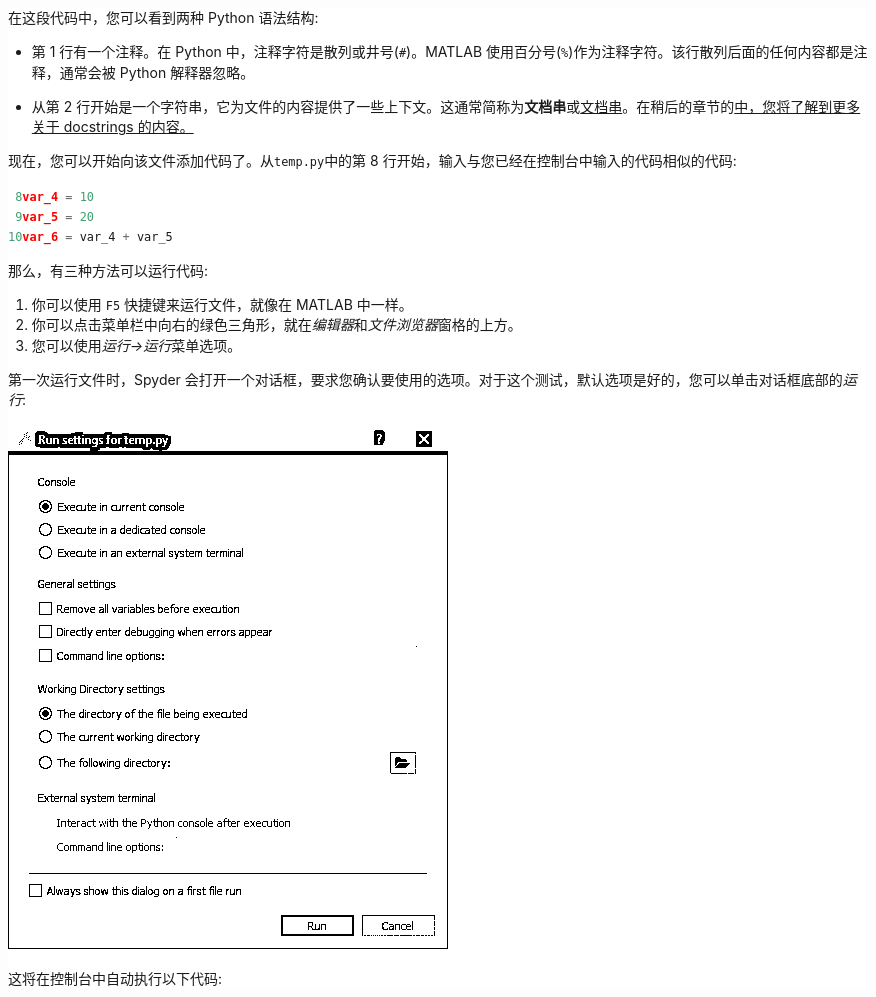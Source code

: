 在这段代码中，您可以看到两种 Python 语法结构:

*   第 1 行有一个注释。在 Python 中，注释字符是散列或井号(`#`)。MATLAB 使用百分号(`%`)作为注释字符。该行散列后面的任何内容都是注释，通常会被 Python 解释器忽略。

*   从第 2 行开始是一个字符串，它为文件的内容提供了一些上下文。这通常简称为**文档串**或[文档串](https://realpython.com/documenting-python-code/#documenting-your-python-code-base-using-docstrings)。在稍后的章节的[中，您将了解到更多关于 docstrings 的内容。](#comments-start-with-in-python)

现在，您可以开始向该文件添加代码了。从`temp.py`中的第 8 行开始，输入与您已经在控制台中输入的代码相似的代码:

```py
 8var_4 = 10
 9var_5 = 20
10var_6 = var_4 + var_5
```

那么，有三种方法可以运行代码:

1.  你可以使用 `F5` 快捷键来运行文件，就像在 MATLAB 中一样。
2.  你可以点击菜单栏中向右的绿色三角形，就在*编辑器*和*文件浏览器*窗格的上方。
3.  您可以使用*运行→运行*菜单选项。

第一次运行文件时，Spyder 会打开一个对话框，要求您确认要使用的选项。对于这个测试，默认选项是好的，您可以单击对话框底部的*运行*:

[![Spyder IDE's Run Settings dialog box](img/f5d0b03fb208e42d1e279a6fa9a76cfd.png)](https://files.realpython.com/media/spyder-run-settings.784e177e3ab9.png)

这将在控制台中自动执行以下代码:
